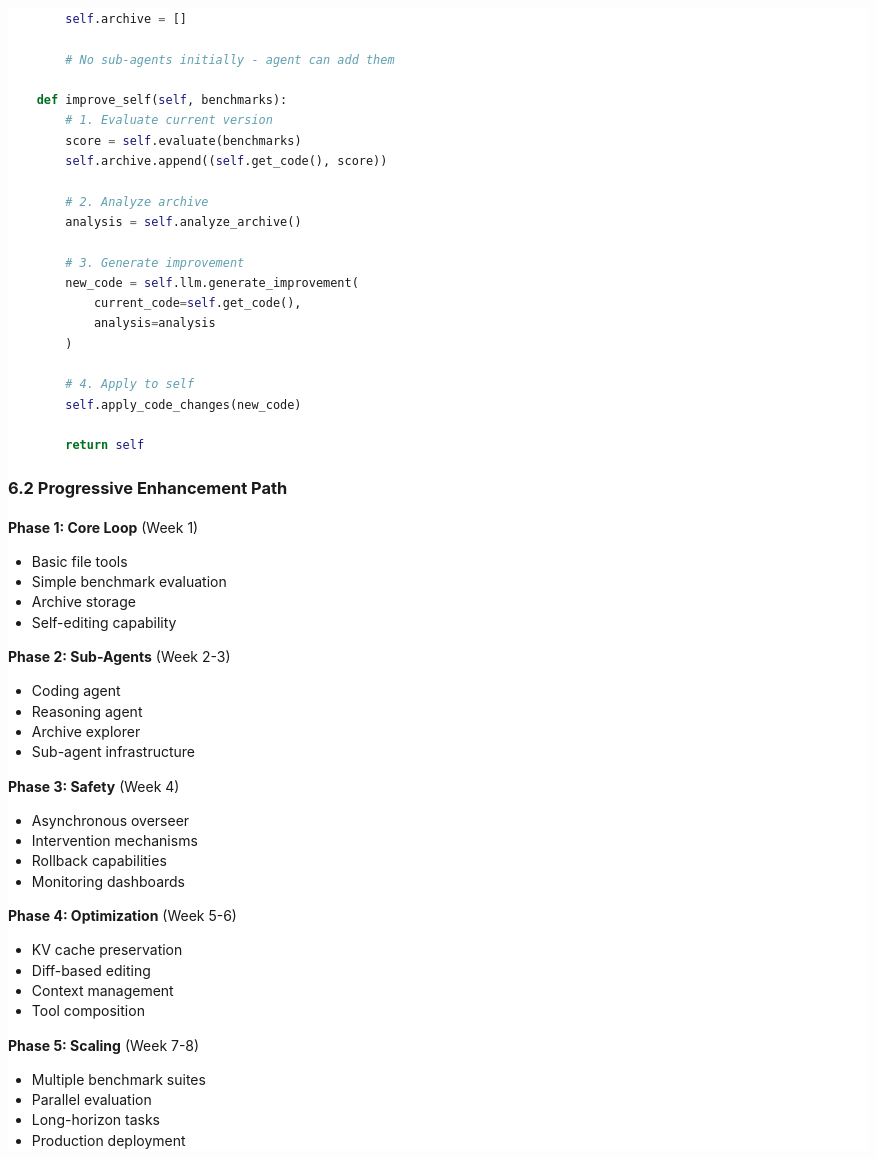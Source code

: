 ```python
        self.archive = []
        
        # No sub-agents initially - agent can add them
        
    def improve_self(self, benchmarks):
        # 1. Evaluate current version
        score = self.evaluate(benchmarks)
        self.archive.append((self.get_code(), score))
        
        # 2. Analyze archive
        analysis = self.analyze_archive()
        
        # 3. Generate improvement
        new_code = self.llm.generate_improvement(
            current_code=self.get_code(),
            analysis=analysis
        )
        
        # 4. Apply to self
        self.apply_code_changes(new_code)
        
        return self
```

### 6.2 Progressive Enhancement Path

**Phase 1: Core Loop** (Week 1)
- Basic file tools
- Simple benchmark evaluation
- Archive storage
- Self-editing capability

**Phase 2: Sub-Agents** (Week 2-3)
- Coding agent
- Reasoning agent
- Archive explorer
- Sub-agent infrastructure

**Phase 3: Safety** (Week 4)
- Asynchronous overseer
- Intervention mechanisms
- Rollback capabilities
- Monitoring dashboards

**Phase 4: Optimization** (Week 5-6)
- KV cache preservation
- Diff-based editing
- Context management
- Tool composition

**Phase 5: Scaling** (Week 7-8)
- Multiple benchmark suites
- Parallel evaluation
- Long-horizon tasks
- Production deployment
